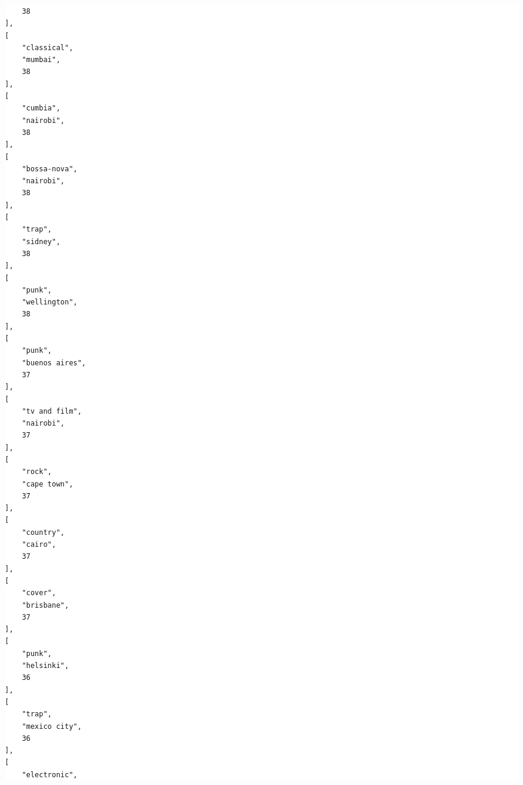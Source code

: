         38
    ],
    [
        "classical",
        "mumbai",
        38
    ],
    [
        "cumbia",
        "nairobi",
        38
    ],
    [
        "bossa-nova",
        "nairobi",
        38
    ],
    [
        "trap",
        "sidney",
        38
    ],
    [
        "punk",
        "wellington",
        38
    ],
    [
        "punk",
        "buenos aires",
        37
    ],
    [
        "tv and film",
        "nairobi",
        37
    ],
    [
        "rock",
        "cape town",
        37
    ],
    [
        "country",
        "cairo",
        37
    ],
    [
        "cover",
        "brisbane",
        37
    ],
    [
        "punk",
        "helsinki",
        36
    ],
    [
        "trap",
        "mexico city",
        36
    ],
    [
        "electronic",